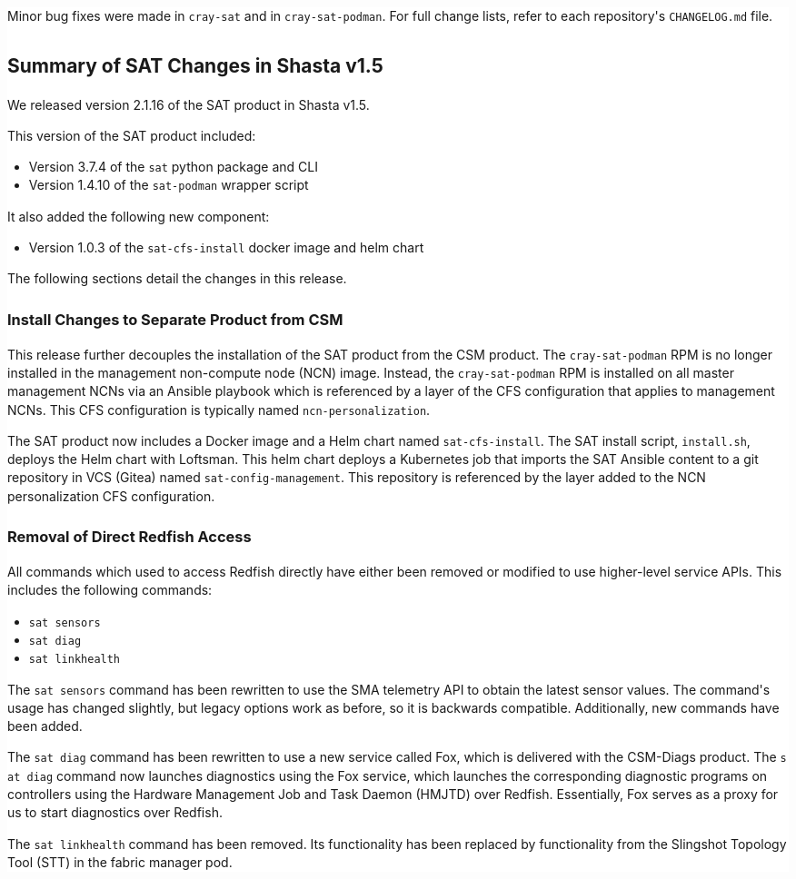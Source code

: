 Minor bug fixes were made in `cray-sat` and in `cray-sat-podman`. For full change lists,
refer to each repository's `CHANGELOG.md` file.

## Summary of SAT Changes in Shasta v1.5

We released version 2.1.16 of the SAT product in Shasta v1.5.

This version of the SAT product included:

- Version 3.7.4 of the `sat` python package and CLI
- Version 1.4.10 of the `sat-podman` wrapper script

It also added the following new component:

- Version 1.0.3 of the `sat-cfs-install` docker image and helm chart

The following sections detail the changes in this release.

### Install Changes to Separate Product from CSM

This release further decouples the installation of the SAT product from the CSM
product. The `cray-sat-podman` RPM is no longer installed in the management
non-compute node (NCN) image. Instead, the `cray-sat-podman` RPM is installed on
all master management NCNs via an Ansible playbook which is referenced by a
layer of the CFS configuration that applies to management NCNs. This CFS
configuration is typically named `ncn-personalization`.

The SAT product now includes a Docker image and a Helm chart named
`sat-cfs-install`. The SAT install script, `install.sh`, deploys the Helm chart
with Loftsman. This helm chart deploys a Kubernetes job that imports the
SAT Ansible content to a git repository in VCS (Gitea) named `sat-config-management`.
This repository is referenced by the layer added to the NCN personalization
CFS configuration.

### Removal of Direct Redfish Access

All commands which used to access Redfish directly have either been removed or
modified to use higher-level service APIs. This includes the following commands:

- `sat sensors`
- `sat diag`
- `sat linkhealth`

The `sat sensors` command has been rewritten to use the SMA telemetry API to
obtain the latest sensor values. The command's usage has changed slightly, but
legacy options work as before, so it is backwards compatible. Additionally, new
commands have been added.

The `sat diag` command has been rewritten to use a new service called Fox, which
is delivered with the CSM-Diags product. The `sat diag` command now launches
diagnostics using the Fox service, which launches the corresponding diagnostic
programs on controllers using the Hardware Management Job and Task Daemon
(HMJTD) over Redfish. Essentially, Fox serves as a proxy for us to start
diagnostics over Redfish.

The `sat linkhealth` command has been removed. Its functionality has been
replaced by functionality from the Slingshot Topology Tool (STT) in the
fabric manager pod.
